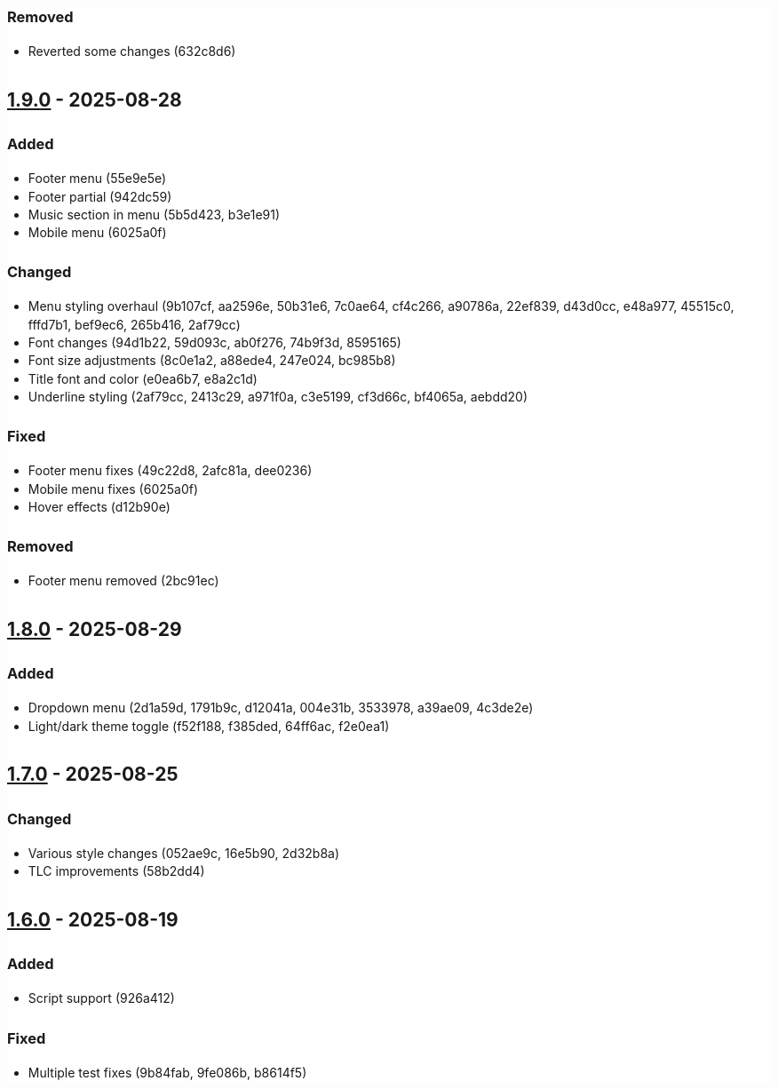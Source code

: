 ### Removed
- Reverted some changes (632c8d6)

## [1.9.0] - 2025-08-28

### Added
- Footer menu (55e9e5e)
- Footer partial (942dc59)
- Music section in menu (5b5d423, b3e1e91)
- Mobile menu (6025a0f)

### Changed
- Menu styling overhaul (9b107cf, aa2596e, 50b31e6, 7c0ae64, cf4c266, a90786a, 22ef839, d43d0cc, e48a977, 45515c0, fffd7b1, bef9ec6, 265b416, 2af79cc)
- Font changes (94d1b22, 59d093c, ab0f276, 74b9f3d, 8595165)
- Font size adjustments (8c0e1a2, a88ede4, 247e024, bc985b8)
- Title font and color (e0ea6b7, e8a2c1d)
- Underline styling (2af79cc, 2413c29, a971f0a, c3e5199, cf3d66c, bf4065a, aebdd20)

### Fixed
- Footer menu fixes (49c22d8, 2afc81a, dee0236)
- Mobile menu fixes (6025a0f)
- Hover effects (d12b90e)

### Removed
- Footer menu removed (2bc91ec)

## [1.8.0] - 2025-08-29

### Added
- Dropdown menu (2d1a59d, 1791b9c, d12041a, 004e31b, 3533978, a39ae09, 4c3de2e)
- Light/dark theme toggle (f52f188, f385ded, 64ff6ac, f2e0ea1)

## [1.7.0] - 2025-08-25

### Changed
- Various style changes (052ae9c, 16e5b90, 2d32b8a)
- TLC improvements (58b2dd4)

## [1.6.0] - 2025-08-19

### Added
- Script support (926a412)

### Fixed
- Multiple test fixes (9b84fab, 9fe086b, b8614f5)


[3.1.1]: https://github.com/mtwb47/re-terminal/compare/v3.1.0...v3.1.1
[3.1.0]: https://github.com/mtwb47/re-terminal/compare/v3.0.0...v3.1.0
[3.0.0]: https://github.com/mtwb47/re-terminal/compare/v2.9.0...v3.0.0
[2.9.0]: https://github.com/mtwb47/re-terminal/compare/v2.8.0...v2.9.0
[2.8.0]: https://github.com/mtwb47/re-terminal/compare/v2.7.0...v2.8.0
[2.7.0]: https://github.com/mtwb47/re-terminal/compare/v2.6.0...v2.7.0
[2.6.0]: https://github.com/mtwb47/re-terminal/compare/v2.5.0...v2.6.0
[2.5.0]: https://github.com/mtwb47/re-terminal/compare/v2.4.0...v2.5.0
[2.4.0]: https://github.com/mtwb47/re-terminal/compare/v2.3.0...v2.4.0
[2.3.0]: https://github.com/mtwb47/re-terminal/compare/v2.2.0...v2.3.0
[2.2.0]: https://github.com/mtwb47/re-terminal/compare/v2.1.0...v2.2.0
[2.1.0]: https://github.com/mtwb47/re-terminal/compare/v2.0.0...v2.1.0
[2.0.0]: https://github.com/mtwb47/re-terminal/compare/v1.9.0...v2.0.0
[1.9.0]: https://github.com/mtwb47/re-terminal/compare/v1.8.0...v1.9.0
[1.8.0]: https://github.com/mtwb47/re-terminal/compare/v1.7.0...v1.8.0
[1.7.0]: https://github.com/mtwb47/re-terminal/compare/v1.6.0...v1.7.0
[1.6.0]: https://github.com/mtwb47/re-terminal/compare/v1.5.0...v1.6.0
[1.5.0]: https://github.com/mtwb47/re-terminal/compare/v1.4.0...v1.5.0
[1.4.0]: https://github.com/mtwb47/re-terminal/compare/v1.3.0...v1.4.0
[1.3.0]: https://github.com/mtwb47/re-terminal/compare/v1.2.0...v1.3.0
[1.2.0]: https://github.com/mtwb47/re-terminal/compare/v1.1.0...v1.2.0
[1.1.0]: https://github.com/mtwb47/re-terminal/compare/v1.0.0...v1.1.0
[1.0.0]: https://github.com/mtwb47/re-terminal/compare/v0.9.0...v1.0.0
[0.9.0]: https://github.com/mtwb47/re-terminal/compare/v0.8.0...v0.9.0
[0.8.0]: https://github.com/mtwb47/re-terminal/compare/v0.7.0...v0.8.0
[0.7.0]: https://github.com/mtwb47/re-terminal/compare/v0.6.0...v0.7.0
[0.6.0]: https://github.com/mtwb47/re-terminal/compare/v0.5.0...v0.6.0
[0.5.0]: https://github.com/mtwb47/re-terminal/compare/v0.4.0...v0.5.0
[0.4.0]: https://github.com/mtwb47/re-terminal/compare/v0.3.0...v0.4.0
[0.3.0]: https://github.com/mtwb47/re-terminal/compare/v0.2.0...v0.3.0
[0.2.0]: https://github.com/mtwb47/re-terminal/compare/v0.1.0...v0.2.0
[0.1.0]: https://github.com/mtwb47/re-terminal/compare/v0.0.1...v0.1.0
[0.0.1]: https://github.com/mtwb47/re-terminal/compare/d45d6d6...v0.0.1